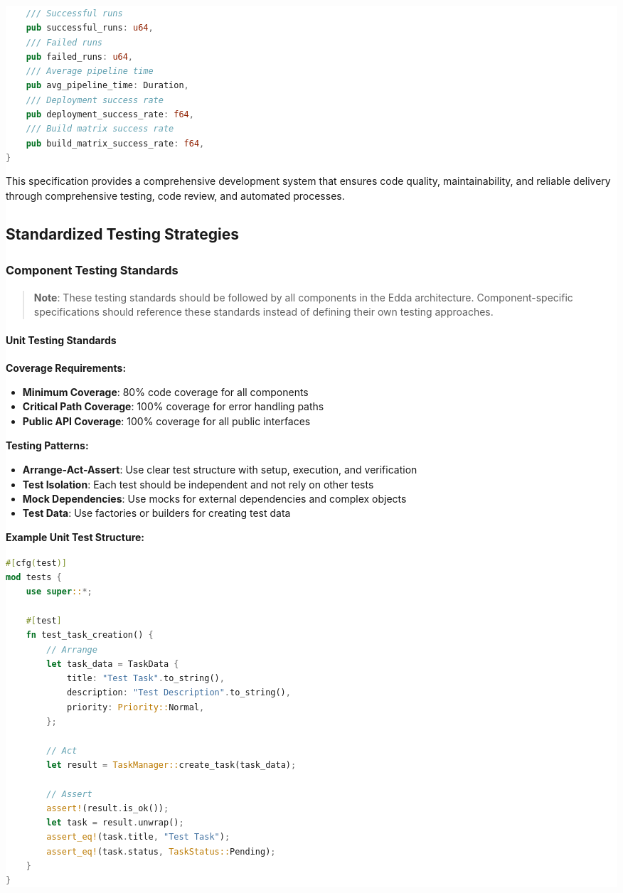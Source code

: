 ```rust
    /// Successful runs
    pub successful_runs: u64,
    /// Failed runs
    pub failed_runs: u64,
    /// Average pipeline time
    pub avg_pipeline_time: Duration,
    /// Deployment success rate
    pub deployment_success_rate: f64,
    /// Build matrix success rate
    pub build_matrix_success_rate: f64,
}
```

This specification provides a comprehensive development system that ensures code quality, maintainability, and reliable delivery through comprehensive testing, code review, and automated processes.

## Standardized Testing Strategies

### Component Testing Standards

> **Note**: These testing standards should be followed by all components in the Edda architecture. Component-specific specifications should reference these standards instead of defining their own testing approaches.

#### Unit Testing Standards

**Coverage Requirements:**

- **Minimum Coverage**: 80% code coverage for all components
- **Critical Path Coverage**: 100% coverage for error handling paths
- **Public API Coverage**: 100% coverage for all public interfaces

**Testing Patterns:**

- **Arrange-Act-Assert**: Use clear test structure with setup, execution, and verification
- **Test Isolation**: Each test should be independent and not rely on other tests
- **Mock Dependencies**: Use mocks for external dependencies and complex objects
- **Test Data**: Use factories or builders for creating test data

**Example Unit Test Structure:**

```rust
#[cfg(test)]
mod tests {
    use super::*;

    #[test]
    fn test_task_creation() {
        // Arrange
        let task_data = TaskData {
            title: "Test Task".to_string(),
            description: "Test Description".to_string(),
            priority: Priority::Normal,
        };

        // Act
        let result = TaskManager::create_task(task_data);

        // Assert
        assert!(result.is_ok());
        let task = result.unwrap();
        assert_eq!(task.title, "Test Task");
        assert_eq!(task.status, TaskStatus::Pending);
    }
}
```
